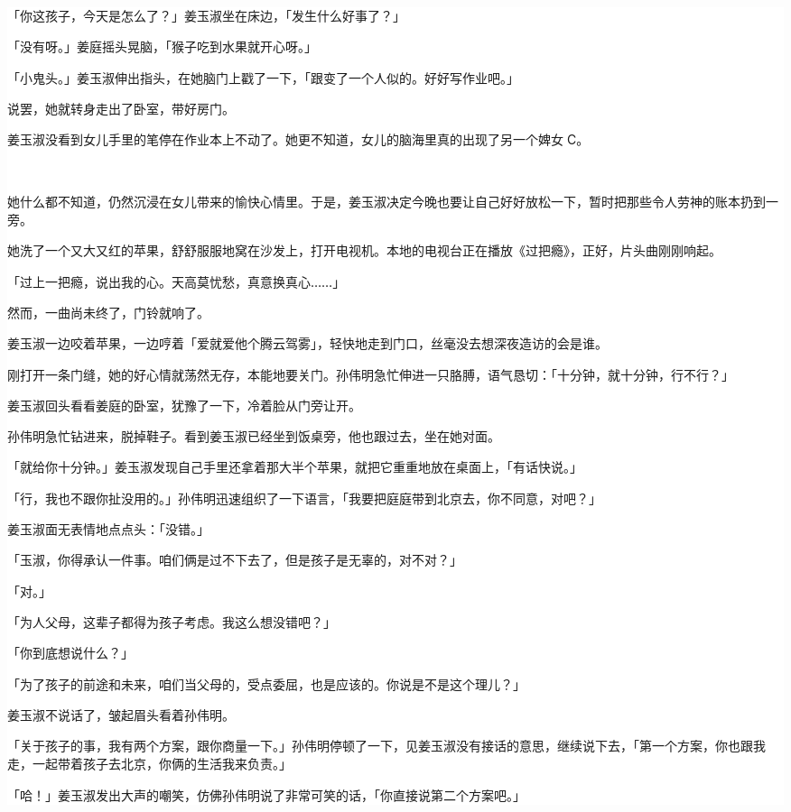 
「你这孩子，今天是怎么了？」姜玉淑坐在床边，「发生什么好事了？」


「没有呀。」姜庭摇头晃脑，「猴子吃到水果就开心呀。」


「小鬼头。」姜玉淑伸出指头，在她脑门上戳了一下，「跟变了一个人似的。好好写作业吧。」


说罢，她就转身走出了卧室，带好房门。


姜玉淑没看到女儿手里的笔停在作业本上不动了。她更不知道，女儿的脑海里真的出现了另一个婢女 C。


 


她什么都不知道，仍然沉浸在女儿带来的愉快心情里。于是，姜玉淑决定今晚也要让自己好好放松一下，暂时把那些令人劳神的账本扔到一旁。


她洗了一个又大又红的苹果，舒舒服服地窝在沙发上，打开电视机。本地的电视台正在播放《过把瘾》，正好，片头曲刚刚响起。


「过上一把瘾，说出我的心。天高莫忧愁，真意换真心……」


然而，一曲尚未终了，门铃就响了。


姜玉淑一边咬着苹果，一边哼着「爱就爱他个腾云驾雾」，轻快地走到门口，丝毫没去想深夜造访的会是谁。


刚打开一条门缝，她的好心情就荡然无存，本能地要关门。孙伟明急忙伸进一只胳膊，语气恳切：「十分钟，就十分钟，行不行？」


姜玉淑回头看看姜庭的卧室，犹豫了一下，冷着脸从门旁让开。


孙伟明急忙钻进来，脱掉鞋子。看到姜玉淑已经坐到饭桌旁，他也跟过去，坐在她对面。


「就给你十分钟。」姜玉淑发现自己手里还拿着那大半个苹果，就把它重重地放在桌面上，「有话快说。」


「行，我也不跟你扯没用的。」孙伟明迅速组织了一下语言，「我要把庭庭带到北京去，你不同意，对吧？」


姜玉淑面无表情地点点头：「没错。」


「玉淑，你得承认一件事。咱们俩是过不下去了，但是孩子是无辜的，对不对？」


「对。」


「为人父母，这辈子都得为孩子考虑。我这么想没错吧？」


「你到底想说什么？」


「为了孩子的前途和未来，咱们当父母的，受点委屈，也是应该的。你说是不是这个理儿？」


姜玉淑不说话了，皱起眉头看着孙伟明。


「关于孩子的事，我有两个方案，跟你商量一下。」孙伟明停顿了一下，见姜玉淑没有接话的意思，继续说下去，「第一个方案，你也跟我走，一起带着孩子去北京，你俩的生活我来负责。」


「哈！」姜玉淑发出大声的嘲笑，仿佛孙伟明说了非常可笑的话，「你直接说第二个方案吧。」
